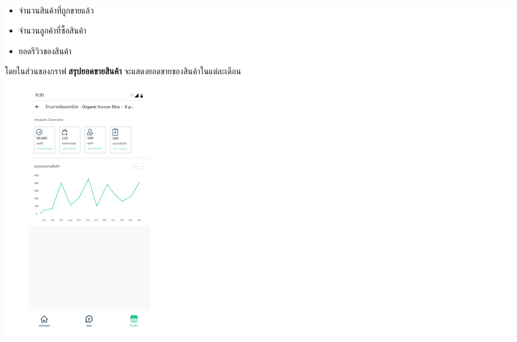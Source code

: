 * จำนวนสินค้าที่ถูกขายแล้ว

* จำนวนลูกค้าที่ซื้อสินค้า

* ยอดรีวิวของสินค้า

โดยในส่วนของกราฟ **สรุปยอดขายสินค้า** จะแสดงยอดขายของสินค้าในแต่ละเดือน

<figure><img src="../../../.gitbook/assets/ViewStat.png" alt="" width="206"><figcaption></figcaption></figure>
